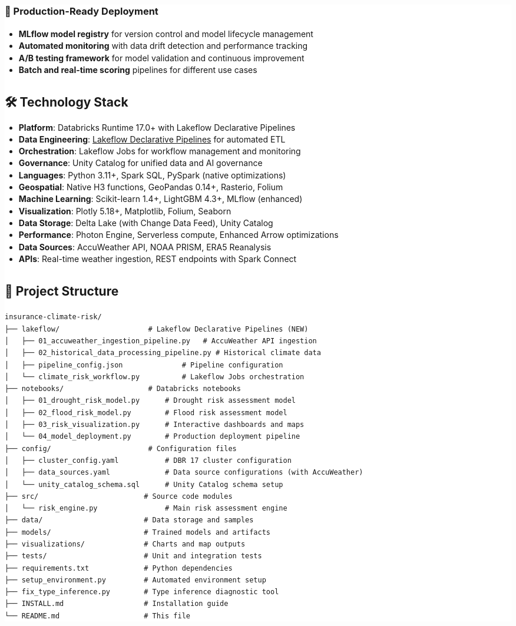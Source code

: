 ### 🔄 Production-Ready Deployment
- **MLflow model registry** for version control and model lifecycle management
- **Automated monitoring** with data drift detection and performance tracking
- **A/B testing framework** for model validation and continuous improvement
- **Batch and real-time scoring** pipelines for different use cases

## 🛠️ Technology Stack

- **Platform**: Databricks Runtime 17.0+ with Lakeflow Declarative Pipelines
- **Data Engineering**: [Lakeflow Declarative Pipelines](https://www.databricks.com/product/data-engineering/lakeflow-declarative-pipelines) for automated ETL
- **Orchestration**: Lakeflow Jobs for workflow management and monitoring
- **Governance**: Unity Catalog for unified data and AI governance
- **Languages**: Python 3.11+, Spark SQL, PySpark (native optimizations)
- **Geospatial**: Native H3 functions, GeoPandas 0.14+, Rasterio, Folium
- **Machine Learning**: Scikit-learn 1.4+, LightGBM 4.3+, MLflow (enhanced)
- **Visualization**: Plotly 5.18+, Matplotlib, Folium, Seaborn
- **Data Storage**: Delta Lake (with Change Data Feed), Unity Catalog
- **Performance**: Photon Engine, Serverless compute, Enhanced Arrow optimizations
- **Data Sources**: AccuWeather API, NOAA PRISM, ERA5 Reanalysis
- **APIs**: Real-time weather ingestion, REST endpoints with Spark Connect

## 📁 Project Structure

```
insurance-climate-risk/
├── lakeflow/                     # Lakeflow Declarative Pipelines (NEW)
│   ├── 01_accuweather_ingestion_pipeline.py   # AccuWeather API ingestion
│   ├── 02_historical_data_processing_pipeline.py # Historical climate data
│   ├── pipeline_config.json              # Pipeline configuration
│   └── climate_risk_workflow.py          # Lakeflow Jobs orchestration
├── notebooks/                    # Databricks notebooks
│   ├── 01_drought_risk_model.py      # Drought risk assessment model
│   ├── 02_flood_risk_model.py        # Flood risk assessment model
│   ├── 03_risk_visualization.py      # Interactive dashboards and maps
│   └── 04_model_deployment.py        # Production deployment pipeline
├── config/                       # Configuration files
│   ├── cluster_config.yaml           # DBR 17 cluster configuration
│   ├── data_sources.yaml             # Data source configurations (with AccuWeather)
│   └── unity_catalog_schema.sql      # Unity Catalog schema setup
├── src/                         # Source code modules
│   └── risk_engine.py                # Main risk assessment engine
├── data/                        # Data storage and samples
├── models/                      # Trained models and artifacts
├── visualizations/              # Charts and map outputs
├── tests/                       # Unit and integration tests
├── requirements.txt             # Python dependencies
├── setup_environment.py         # Automated environment setup
├── fix_type_inference.py        # Type inference diagnostic tool
├── INSTALL.md                   # Installation guide
└── README.md                    # This file
```
